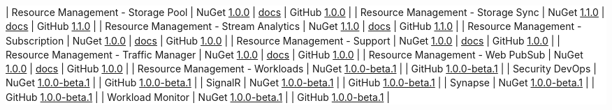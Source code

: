 | Resource Management - Storage Pool | NuGet [1.0.0](https://www.nuget.org/packages/Azure.ResourceManager.StoragePool/1.0.0) | [docs](/dotnet/api/overview/azure/ResourceManager.StoragePool-readme) | GitHub [1.0.0](https://github.com/Azure/azure-sdk-for-net/tree/Azure.ResourceManager.StoragePool_1.0.0/sdk/storagepool/Azure.ResourceManager.StoragePool/) |
| Resource Management - Storage Sync | NuGet [1.1.0](https://www.nuget.org/packages/Azure.ResourceManager.StorageSync/1.1.0) | [docs](/dotnet/api/overview/azure/ResourceManager.StorageSync-readme) | GitHub [1.1.0](https://github.com/Azure/azure-sdk-for-net/tree/Azure.ResourceManager.StorageSync_1.1.0/sdk/storagesync/Azure.ResourceManager.StorageSync/) |
| Resource Management - Stream Analytics | NuGet [1.1.0](https://www.nuget.org/packages/Azure.ResourceManager.StreamAnalytics/1.1.0) | [docs](/dotnet/api/overview/azure/ResourceManager.StreamAnalytics-readme) | GitHub [1.1.0](https://github.com/Azure/azure-sdk-for-net/tree/Azure.ResourceManager.StreamAnalytics_1.1.0/sdk/streamanalytics/Azure.ResourceManager.StreamAnalytics/) |
| Resource Management - Subscription | NuGet [1.0.0](https://www.nuget.org/packages/Azure.ResourceManager.Subscription/1.0.0) | [docs](/dotnet/api/overview/azure/ResourceManager.Subscription-readme) | GitHub [1.0.0](https://github.com/Azure/azure-sdk-for-net/tree/Azure.ResourceManager.Subscription_1.0.0/sdk/subscription/Azure.ResourceManager.Subscription/) |
| Resource Management - Support | NuGet [1.0.0](https://www.nuget.org/packages/Azure.ResourceManager.Support/1.0.0) | [docs](/dotnet/api/overview/azure/ResourceManager.Support-readme) | GitHub [1.0.0](https://github.com/Azure/azure-sdk-for-net/tree/Azure.ResourceManager.Support_1.0.0/sdk/support/Azure.ResourceManager.Support/) |
| Resource Management - Traffic Manager | NuGet [1.0.0](https://www.nuget.org/packages/Azure.ResourceManager.TrafficManager/1.0.0) | [docs](/dotnet/api/overview/azure/ResourceManager.TrafficManager-readme) | GitHub [1.0.0](https://github.com/Azure/azure-sdk-for-net/tree/Azure.ResourceManager.TrafficManager_1.0.0/sdk/trafficmanager/Azure.ResourceManager.TrafficManager/) |
| Resource Management - Web PubSub | NuGet [1.0.0](https://www.nuget.org/packages/Azure.ResourceManager.WebPubSub/1.0.0) | [docs](/dotnet/api/overview/azure/ResourceManager.WebPubSub-readme) | GitHub [1.0.0](https://github.com/Azure/azure-sdk-for-net/tree/Azure.ResourceManager.WebPubSub_1.0.0/sdk/webpubsub/Azure.ResourceManager.WebPubSub/) |
| Resource Management - Workloads | NuGet [1.0.0-beta.1](https://www.nuget.org/packages/Azure.ResourceManager.Workloads/1.0.0-beta.1) |  | GitHub [1.0.0-beta.1](https://github.com/Azure/azure-sdk-for-net/tree/Azure.ResourceManager.Workloads_1.0.0-beta.1/sdk/workloads/Azure.ResourceManager.Workloads/) |
| Security DevOps | NuGet [1.0.0-beta.1](https://www.nuget.org/packages/Azure.ResourceManager.SecurityDevOps/1.0.0-beta.1) |  | GitHub [1.0.0-beta.1](https://github.com/Azure/azure-sdk-for-net/tree/Azure.ResourceManager.SecurityDevOps_1.0.0-beta.1/sdk/securitydevops/Azure.ResourceManager.SecurityDevOps/) |
| SignalR | NuGet [1.0.0-beta.1](https://www.nuget.org/packages/Azure.ResourceManager.SignalR/1.0.0-beta.1) |  | GitHub [1.0.0-beta.1](https://github.com/Azure/azure-sdk-for-net/tree/Azure.ResourceManager.SignalR_1.0.0-beta.1/sdk/signalr/Azure.ResourceManager.SignalR/) |
| Synapse | NuGet [1.0.0-beta.1](https://www.nuget.org/packages/Azure.ResourceManager.Synapse/1.0.0-beta.1) |  | GitHub [1.0.0-beta.1](https://github.com/Azure/azure-sdk-for-net/tree/Azure.ResourceManager.Synapse_1.0.0-beta.1/sdk/synapse/Azure.ResourceManager.Synapse/) |
| Workload Monitor | NuGet [1.0.0-beta.1](https://www.nuget.org/packages/Azure.ResourceManager.WorkloadMonitor/1.0.0-beta.1) |  | GitHub [1.0.0-beta.1](https://github.com/Azure/azure-sdk-for-net/tree/Azure.ResourceManager.WorkloadMonitor_1.0.0-beta.1/sdk/workloadmonitor/Azure.ResourceManager.WorkloadMonitor/) |
